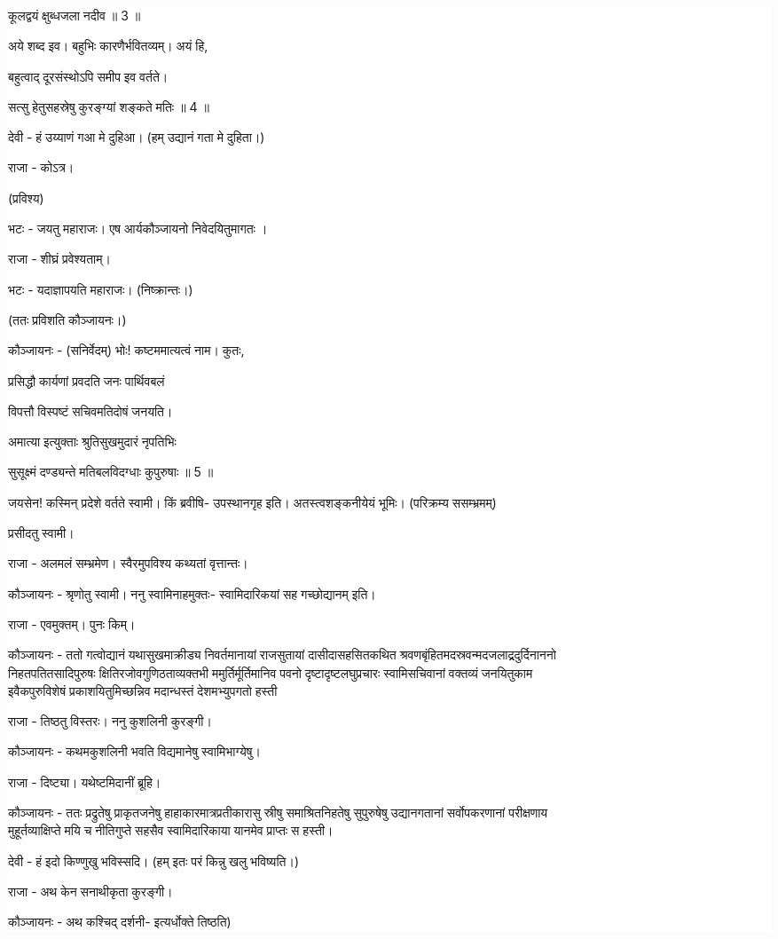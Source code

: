 कूलद्वयं क्षुब्धजला नदीव ॥ 3 ॥  

अये शब्द इव। बहुभिः कारणैर्भवितव्यम्। अयं हि,  

बहुत्वाद् दूरसंस्थोऽपि समीप इव वर्तते।  

सत्सु हेतुसहस्रेषु कुरङ्ग्यां शङ्कते मतिः ॥ 4 ॥  

देवी - हं उय्याणं गआ मे दुहिआ। (हम् उद्यानं गता मे दुहिता।)  

राजा - कोऽत्र।  

(प्रविश्य)  

भटः - जयतु महाराजः। एष आर्यकौञ्जायनो निवेदयितुमागतः ।  

राजा - शीघ्रं प्रवेश्यताम्।  

भटः - यदाज्ञापयति महाराजः। (निष्क्रान्तः।)  

(ततः प्रविशति कौञ्जायनः।)  

कौञ्जायनः - (सनिर्वेदम्) भोः! कष्टममात्यत्वं नाम। कुतः,  

प्रसिद्धौ कार्यणां प्रवदति जनः पार्थिवबलं  

विपत्तौ विस्पष्टं सचिवमतिदोषं जनयति।  

अमात्या इत्युक्ताः श्रुतिसुखमुदारं नृपतिभिः  

सुसूक्ष्मं दण्ड्यन्ते मतिबलविदग्धाः कुपुरुषाः ॥ 5 ॥  

जयसेन! कस्मिन् प्रदेशे वर्तते स्वामी। किं ब्रवीषि- उपस्थानगृह इति। अतस्त्वशङ्कनीयेयं भूमिः। (परिक्रम्य ससम्भ्रमम्)  

प्रसीदतु स्वामी।  

राजा - अलमलं सम्भ्रमेण। स्वैरमुपविश्य कथ्यतां वृत्तान्तः।  

कौञ्जायनः - श्रृणोतु स्वामी। ननु स्वामिनाहमुक्तः- स्वामिदारिकयां सह गच्छोद्यानम् इति।  

राजा - एवमुक्तम्। पुनः किम्।  

कौञ्जायनः - ततो गत्वोद्यानं यथासुखमाक्रीड्य निवर्तमानायां राजसुतायां दासीदासहसितकथित श्रवणबृंहितमदस्रवन्मदजलाद्र्रदुर्दिनाननो  
निहतपतितसादिपुरुषः क्षितिरजोवगुणिठताव्यक्तभी ममुर्तिर्मूर्तिमानिव पवनो दृष्टादृष्टलघुप्रचारः स्वामिसचिवानां वक्तव्यं जनयितुकाम  
इवैकपुरुविशेषं प्रकाशयितुमिच्छन्निव मदान्धस्तं देशमभ्युपगतो हस्ती  

राजा - तिष्ठतु विस्तरः। ननु कुशलिनी कुरङ्गी।  

कौञ्जायनः - कथमकुशलिनी भवति विद्यमानेषु स्वामिभाग्येषु।  

राजा - दिष्ट्या। यथेष्टमिदानीं ब्रूहि।  

कौञ्जायनः - ततः प्रद्रुतेषु प्राकृतजनेषु हाहाकारमात्रप्रतीकारासु स्रीषु समाश्रितनिहतेषु सुपुरुषेषु उद्यानगतानां सर्वोपकरणानां परीक्षणाय  
मुहूर्तव्याक्षिप्ते मयि च नीतिगुप्ते सहसैव स्वामिदारिकाया यानमेव प्राप्तः स हस्ती।  

देवी - हं इदो किण्णुखु भविस्सदि। (हम् इतः परं किन्नु खलु भविष्यति।)  

राजा - अथ केन सनाथीकृता कुरङ्गी।  

कौञ्जायनः - अथ कश्चिद् दर्शनी- इत्यर्धोक्ते तिष्ठति)  
